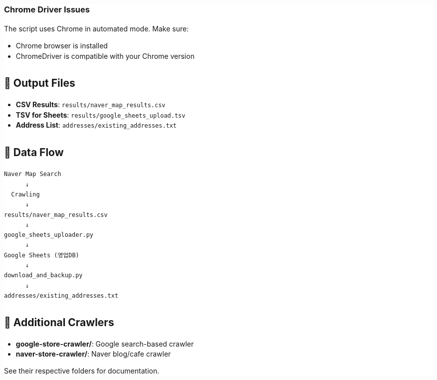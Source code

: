 ### Chrome Driver Issues

The script uses Chrome in automated mode. Make sure:
- Chrome browser is installed
- ChromeDriver is compatible with your Chrome version

## 📂 Output Files

- **CSV Results**: `results/naver_map_results.csv`
- **TSV for Sheets**: `results/google_sheets_upload.tsv`
- **Address List**: `addresses/existing_addresses.txt`

## 🔄 Data Flow

```
Naver Map Search
      ↓
  Crawling
      ↓
results/naver_map_results.csv
      ↓
google_sheets_uploader.py
      ↓
Google Sheets (영업DB)
      ↓
download_and_backup.py
      ↓
addresses/existing_addresses.txt
```

## 📌 Additional Crawlers

- **google-store-crawler/**: Google search-based crawler
- **naver-store-crawler/**: Naver blog/cafe crawler

See their respective folders for documentation.
